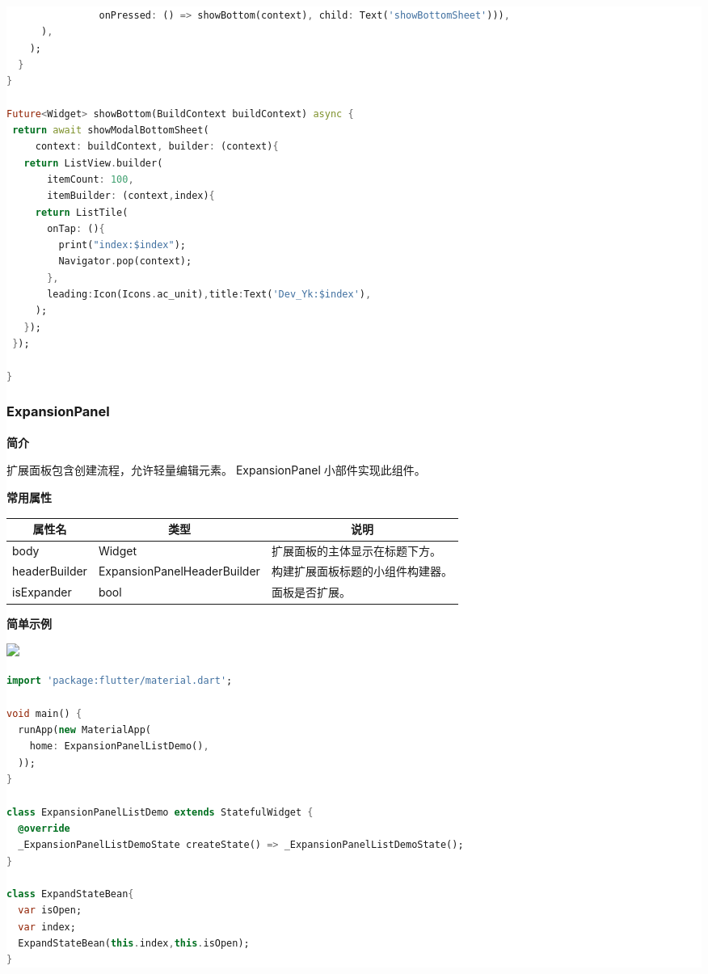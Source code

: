 ```dart
                onPressed: () => showBottom(context), child: Text('showBottomSheet'))),
      ),
    );
  }
}

Future<Widget> showBottom(BuildContext buildContext) async {
 return await showModalBottomSheet(
     context: buildContext, builder: (context){
   return ListView.builder(
       itemCount: 100,
       itemBuilder: (context,index){
     return ListTile(
       onTap: (){
         print("index:$index");
         Navigator.pop(context);
       },
       leading:Icon(Icons.ac_unit),title:Text('Dev_Yk:$index'),
     );
   });
 });

}

```

### ExpansionPanel

**简介**

扩展面板包含创建流程，允许轻量编辑元素。 ExpansionPanel 小部件实现此组件。

**常用属性**

| 属性名        | 类型                        | 说明                             |
| ------------- | --------------------------- | -------------------------------- |
| body          | Widget                      | 扩展面板的主体显示在标题下方。   |
| headerBuilder | ExpansionPanelHeaderBuilder | 构建扩展面板标题的小组件构建器。 |
| isExpander    | bool                        | 面板是否扩展。                   |

**简单示例**

![](https://ws3.sinaimg.cn/large/005BYqpgly1g2amwdgan7g30cp0kr7df.jpg)

```dart
import 'package:flutter/material.dart';

void main() {
  runApp(new MaterialApp(
    home: ExpansionPanelListDemo(),
  ));
}

class ExpansionPanelListDemo extends StatefulWidget {
  @override
  _ExpansionPanelListDemoState createState() => _ExpansionPanelListDemoState();
}

class ExpandStateBean{
  var isOpen;
  var index;
  ExpandStateBean(this.index,this.isOpen);
}
```